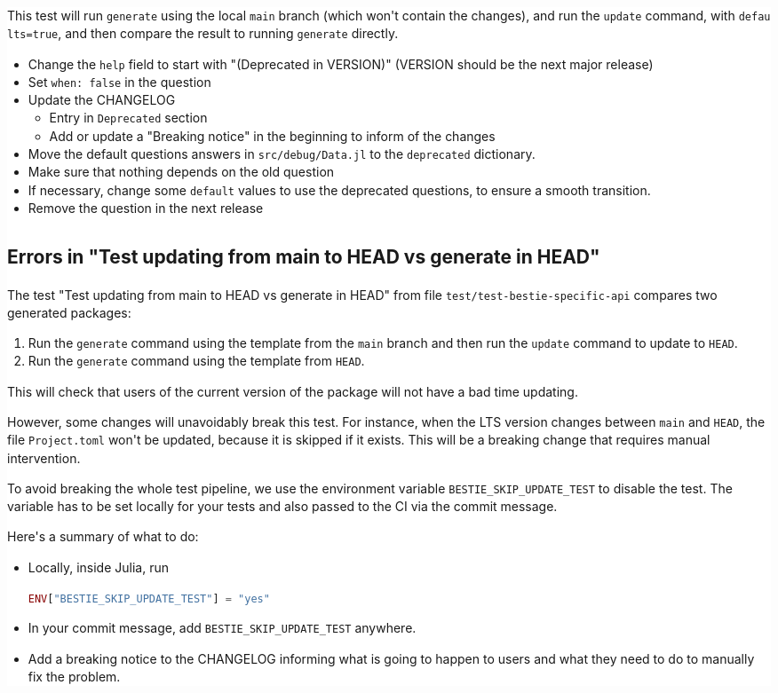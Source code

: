 This test will run `generate` using the local `main` branch (which won't contain the changes), and run the `update` command, with `defaults=true`, and then compare the result to running `generate` directly.

- Change the `help` field to start with "(Deprecated in VERSION)" (VERSION should be the next major release)
- Set `when: false` in the question
- Update the CHANGELOG
  - Entry in `Deprecated` section
  - Add or update a "Breaking notice" in the beginning to inform of the changes
- Move the default questions answers in `src/debug/Data.jl` to the `deprecated` dictionary.
- Make sure that nothing depends on the old question
- If necessary, change some `default` values to use the deprecated questions, to ensure a smooth transition.
- Remove the question in the next release

## Errors in "Test updating from main to HEAD vs generate in HEAD"

The test "Test updating from main to HEAD vs generate in HEAD" from file `test/test-bestie-specific-api` compares two generated packages:

1. Run the `generate` command using the template from the `main` branch and then run the `update` command to update to `HEAD`.
2. Run the `generate` command using the template from `HEAD`.

This will check that users of the current version of the package will not have a bad time updating.

However, some changes will unavoidably break this test.
For instance, when the LTS version changes between `main` and `HEAD`, the file `Project.toml` won't be updated, because it is skipped if it exists.
This will be a breaking change that requires manual intervention.

To avoid breaking the whole test pipeline, we use the environment variable `BESTIE_SKIP_UPDATE_TEST` to disable the test.
The variable has to be set locally for your tests and also passed to the CI via the commit message.

Here's a summary of what to do:

- Locally, inside Julia, run

  ```julia
  ENV["BESTIE_SKIP_UPDATE_TEST"] = "yes"
  ```

- In your commit message, add `BESTIE_SKIP_UPDATE_TEST` anywhere.
- Add a breaking notice to the CHANGELOG informing what is going to happen to users and what they need to do to manually fix the problem.
